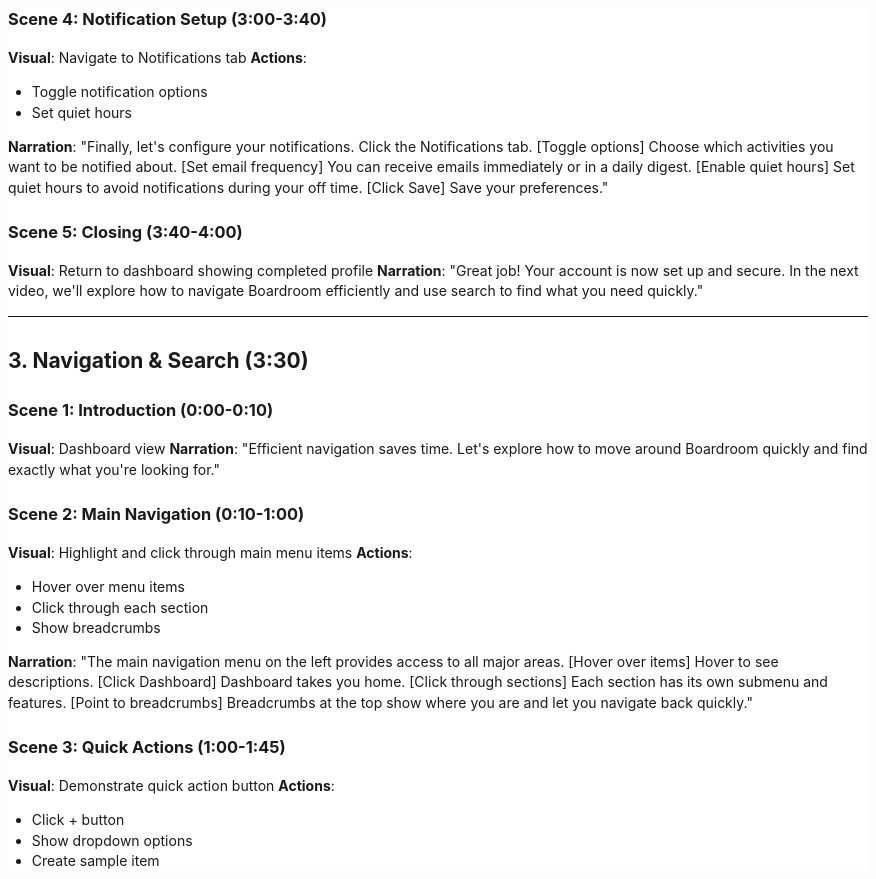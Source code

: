 ### Scene 4: Notification Setup (3:00-3:40)
**Visual**: Navigate to Notifications tab
**Actions**:
- Toggle notification options
- Set quiet hours

**Narration**: 
"Finally, let's configure your notifications. Click the Notifications tab.
[Toggle options] Choose which activities you want to be notified about. 
[Set email frequency] You can receive emails immediately or in a daily digest.
[Enable quiet hours] Set quiet hours to avoid notifications during your off time.
[Click Save] Save your preferences."

### Scene 5: Closing (3:40-4:00)
**Visual**: Return to dashboard showing completed profile
**Narration**: 
"Great job! Your account is now set up and secure. In the next video, we'll explore how to navigate Boardroom efficiently and use search to find what you need quickly."

---

## 3. Navigation & Search (3:30)

### Scene 1: Introduction (0:00-0:10)
**Visual**: Dashboard view
**Narration**: 
"Efficient navigation saves time. Let's explore how to move around Boardroom quickly and find exactly what you're looking for."

### Scene 2: Main Navigation (0:10-1:00)
**Visual**: Highlight and click through main menu items
**Actions**:
- Hover over menu items
- Click through each section
- Show breadcrumbs

**Narration**: 
"The main navigation menu on the left provides access to all major areas.
[Hover over items] Hover to see descriptions.
[Click Dashboard] Dashboard takes you home.
[Click through sections] Each section has its own submenu and features.
[Point to breadcrumbs] Breadcrumbs at the top show where you are and let you navigate back quickly."

### Scene 3: Quick Actions (1:00-1:45)
**Visual**: Demonstrate quick action button
**Actions**:
- Click + button
- Show dropdown options
- Create sample item

